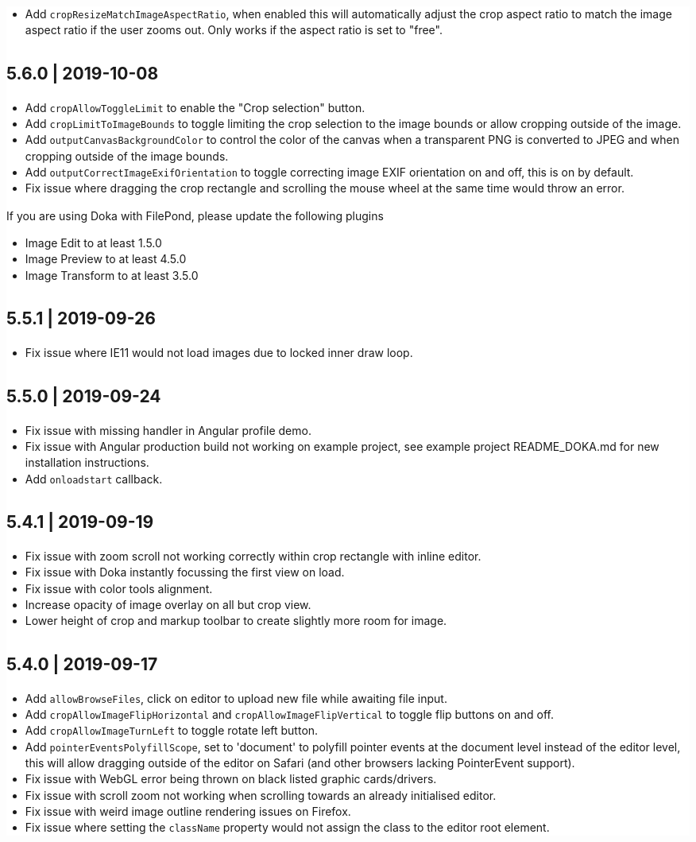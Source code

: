 - Add `cropResizeMatchImageAspectRatio`, when enabled this will automatically adjust the crop aspect ratio to match the image aspect ratio if the user zooms out. Only works if the aspect ratio is set to "free".


## 5.6.0 | 2019-10-08

- Add `cropAllowToggleLimit` to enable the "Crop selection" button.
- Add `cropLimitToImageBounds` to toggle limiting the crop selection to the image bounds or allow cropping outside of the image.
- Add `outputCanvasBackgroundColor` to control the color of the canvas when a transparent PNG is converted to JPEG and when cropping outside of the image bounds.
- Add `outputCorrectImageExifOrientation` to toggle correcting image EXIF orientation on and off, this is on by default.
- Fix issue where dragging the crop rectangle and scrolling the mouse wheel at the same time would throw an error.

If you are using Doka with FilePond, please update the following plugins
- Image Edit to at least 1.5.0
- Image Preview to at least 4.5.0
- Image Transform to at least  3.5.0


## 5.5.1 | 2019-09-26

- Fix issue where IE11 would not load images due to locked inner draw loop.


## 5.5.0 | 2019-09-24

- Fix issue with missing handler in Angular profile demo.
- Fix issue with Angular production build not working on example project, see example project README_DOKA.md for new installation instructions.
- Add `onloadstart` callback.


## 5.4.1 | 2019-09-19

- Fix issue with zoom scroll not working correctly within crop rectangle with inline editor.
- Fix issue with Doka instantly focussing the first view on load.
- Fix issue with color tools alignment.
- Increase opacity of image overlay on all but crop view.
- Lower height of crop and markup toolbar to create slightly more room for image.


## 5.4.0 | 2019-09-17

- Add `allowBrowseFiles`, click on editor to upload new file while awaiting file input.
- Add `cropAllowImageFlipHorizontal` and `cropAllowImageFlipVertical` to toggle flip buttons on and off.
- Add `cropAllowImageTurnLeft` to toggle rotate left button.
- Add `pointerEventsPolyfillScope`, set to 'document' to polyfill pointer events at the document level instead of the editor level, this will allow dragging outside of the editor on Safari (and other browsers lacking PointerEvent support).
- Fix issue with WebGL error being thrown on black listed graphic cards/drivers.
- Fix issue with scroll zoom not working when scrolling towards an already initialised editor.
- Fix issue with weird image outline rendering issues on Firefox.
- Fix issue where setting the `className` property would not assign the class to the editor root element.

